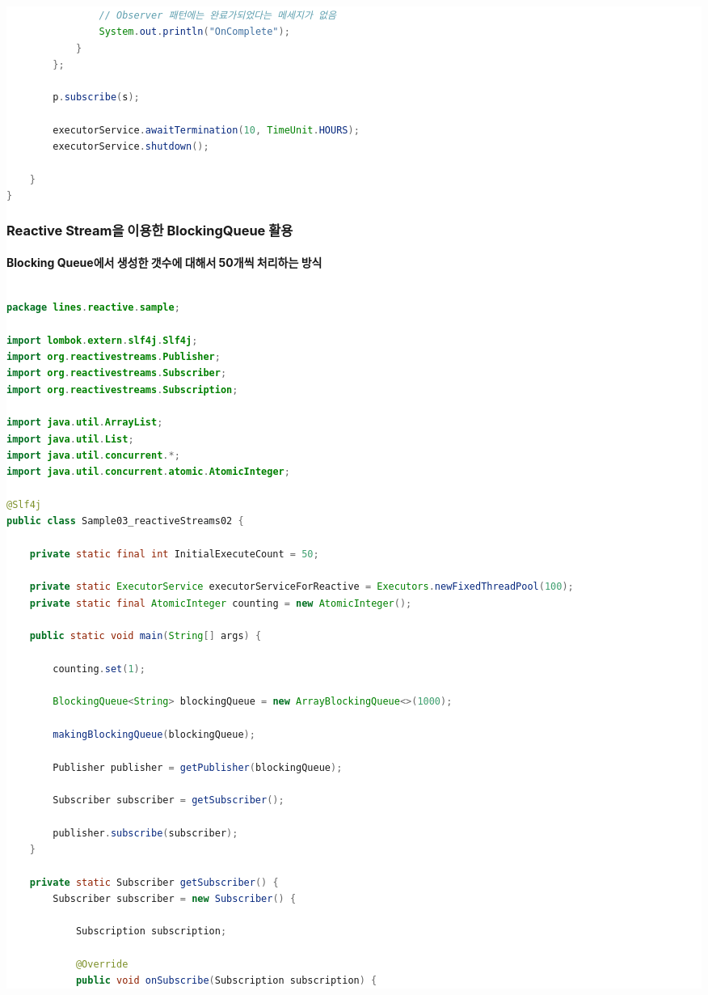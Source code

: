 ```java
                // Observer 패턴에는 완료가되었다는 메세지가 없음
                System.out.println("OnComplete");
            }
        };

        p.subscribe(s);

        executorService.awaitTermination(10, TimeUnit.HOURS);
        executorService.shutdown();

    }
} 

```

### Reactive Stream을 이용한 BlockingQueue 활용 

**Blocking Queue에서 생성한 갯수에 대해서 50개씩 처리하는 방식**  

```java

package lines.reactive.sample;

import lombok.extern.slf4j.Slf4j;
import org.reactivestreams.Publisher;
import org.reactivestreams.Subscriber;
import org.reactivestreams.Subscription;

import java.util.ArrayList;
import java.util.List;
import java.util.concurrent.*;
import java.util.concurrent.atomic.AtomicInteger;

@Slf4j
public class Sample03_reactiveStreams02 {

    private static final int InitialExecuteCount = 50;

    private static ExecutorService executorServiceForReactive = Executors.newFixedThreadPool(100);
    private static final AtomicInteger counting = new AtomicInteger();

    public static void main(String[] args) {

        counting.set(1);

        BlockingQueue<String> blockingQueue = new ArrayBlockingQueue<>(1000);

        makingBlockingQueue(blockingQueue);

        Publisher publisher = getPublisher(blockingQueue);

        Subscriber subscriber = getSubscriber();

        publisher.subscribe(subscriber);
    }

    private static Subscriber getSubscriber() {
        Subscriber subscriber = new Subscriber() {

            Subscription subscription;

            @Override
            public void onSubscribe(Subscription subscription) {

```